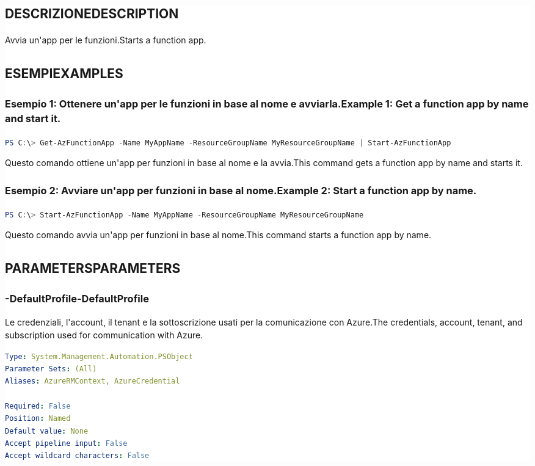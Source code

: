 ## <span data-ttu-id="f2b4c-107">DESCRIZIONE</span><span class="sxs-lookup"><span data-stu-id="f2b4c-107">DESCRIPTION</span></span>
<span data-ttu-id="f2b4c-108">Avvia un'app per le funzioni.</span><span class="sxs-lookup"><span data-stu-id="f2b4c-108">Starts a function app.</span></span>

## <span data-ttu-id="f2b4c-109">ESEMPI</span><span class="sxs-lookup"><span data-stu-id="f2b4c-109">EXAMPLES</span></span>

### <span data-ttu-id="f2b4c-110">Esempio 1: Ottenere un'app per le funzioni in base al nome e avviarla.</span><span class="sxs-lookup"><span data-stu-id="f2b4c-110">Example 1: Get a function app by name and start it.</span></span>
```powershell
PS C:\> Get-AzFunctionApp -Name MyAppName -ResourceGroupName MyResourceGroupName | Start-AzFunctionApp
```

<span data-ttu-id="f2b4c-111">Questo comando ottiene un'app per funzioni in base al nome e la avvia.</span><span class="sxs-lookup"><span data-stu-id="f2b4c-111">This command gets a function app by name and starts it.</span></span>

### <span data-ttu-id="f2b4c-112">Esempio 2: Avviare un'app per funzioni in base al nome.</span><span class="sxs-lookup"><span data-stu-id="f2b4c-112">Example 2: Start a function app by name.</span></span>
```powershell
PS C:\> Start-AzFunctionApp -Name MyAppName -ResourceGroupName MyResourceGroupName
```

<span data-ttu-id="f2b4c-113">Questo comando avvia un'app per funzioni in base al nome.</span><span class="sxs-lookup"><span data-stu-id="f2b4c-113">This command starts a function app by name.</span></span>

## <span data-ttu-id="f2b4c-114">PARAMETERS</span><span class="sxs-lookup"><span data-stu-id="f2b4c-114">PARAMETERS</span></span>

### <span data-ttu-id="f2b4c-115">-DefaultProfile</span><span class="sxs-lookup"><span data-stu-id="f2b4c-115">-DefaultProfile</span></span>
<span data-ttu-id="f2b4c-116">Le credenziali, l'account, il tenant e la sottoscrizione usati per la comunicazione con Azure.</span><span class="sxs-lookup"><span data-stu-id="f2b4c-116">The credentials, account, tenant, and subscription used for communication with Azure.</span></span>

```yaml
Type: System.Management.Automation.PSObject
Parameter Sets: (All)
Aliases: AzureRMContext, AzureCredential

Required: False
Position: Named
Default value: None
Accept pipeline input: False
Accept wildcard characters: False
```
